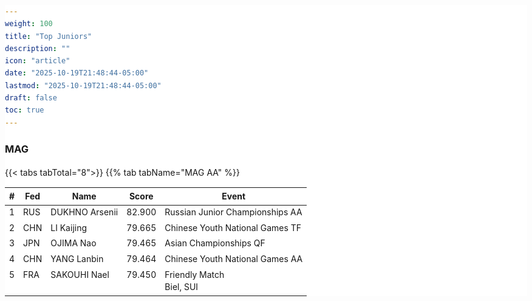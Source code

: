 ```yaml
---
weight: 100
title: "Top Juniors"
description: ""
icon: "article"
date: "2025-10-19T21:48:44-05:00"
lastmod: "2025-10-19T21:48:44-05:00"
draft: false
toc: true
---
```


### MAG

{{< tabs tabTotal="8">}}
{{% tab tabName="MAG AA" %}}

<table id="magaa" class="display stripe" data-sorting='false' data-page-length='25'>
    <thead>
        <tr>
            <th>#</th>
            <th>Fed</th>
            <th>Name</th>
            <th>Score</th>
            <th>Event</th>
        </tr>
    </thead>
    <tbody>
        <tr>
            <td>1</td>
            <td>RUS</td>
            <td>DUKHNO Arsenii</td>
            <td>82.900</td>
            <td>Russian Junior Championships AA</td>
        </tr>
        <tr>
            <td>2</td>
            <td>CHN</td>
            <td>LI Kaijing</td>
            <td>79.665</td>
            <td>Chinese Youth National Games TF</td>
        </tr>
        <tr>
            <td>3</td>
            <td>JPN</td>
            <td>OJIMA Nao</td>
            <td>79.465</td>
            <td>Asian Championships QF</td>
        </tr>
        <tr>
            <td>4</td>
            <td>CHN</td>
            <td>YANG Lanbin</td>
            <td>79.464</td>
            <td>Chinese Youth National Games AA</td>
        </tr>
        <tr>
            <td>5</td>
            <td>FRA</td>
            <td>SAKOUHI Nael</td>
            <td>79.450</td>
            <td>Friendly Match<br>Biel, SUI</td>
        </tr>